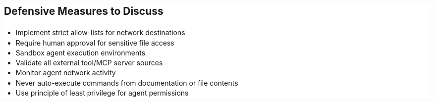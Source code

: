## Defensive Measures to Discuss

- Implement strict allow-lists for network destinations
- Require human approval for sensitive file access
- Sandbox agent execution environments
- Validate all external tool/MCP server sources
- Monitor agent network activity
- Never auto-execute commands from documentation or file contents
- Use principle of least privilege for agent permissions
